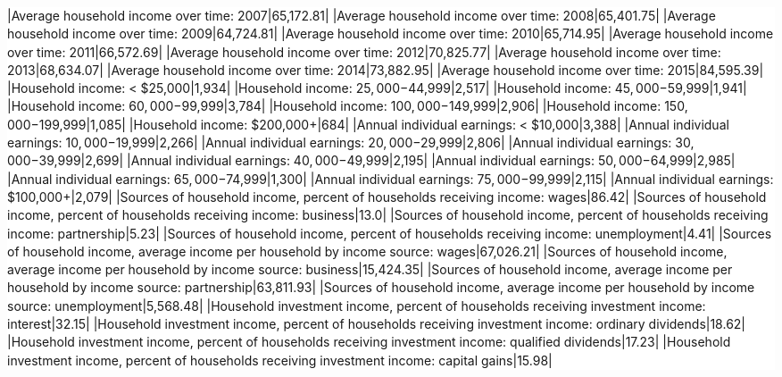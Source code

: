 |Average household income over time: 2007|65,172.81|
|Average household income over time: 2008|65,401.75|
|Average household income over time: 2009|64,724.81|
|Average household income over time: 2010|65,714.95|
|Average household income over time: 2011|66,572.69|
|Average household income over time: 2012|70,825.77|
|Average household income over time: 2013|68,634.07|
|Average household income over time: 2014|73,882.95|
|Average household income over time: 2015|84,595.39|
|Household income: < $25,000|1,934|
|Household income: $25,000-$44,999|2,517|
|Household income: $45,000-$59,999|1,941|
|Household income: $60,000-$99,999|3,784|
|Household income: $100,000-$149,999|2,906|
|Household income: $150,000-$199,999|1,085|
|Household income: $200,000+|684|
|Annual individual earnings: < $10,000|3,388|
|Annual individual earnings: $10,000-$19,999|2,266|
|Annual individual earnings: $20,000-$29,999|2,806|
|Annual individual earnings: $30,000-$39,999|2,699|
|Annual individual earnings: $40,000-$49,999|2,195|
|Annual individual earnings: $50,000-$64,999|2,985|
|Annual individual earnings: $65,000-$74,999|1,300|
|Annual individual earnings: $75,000-$99,999|2,115|
|Annual individual earnings: $100,000+|2,079|
|Sources of household income, percent of households receiving income: wages|86.42|
|Sources of household income, percent of households receiving income: business|13.0|
|Sources of household income, percent of households receiving income: partnership|5.23|
|Sources of household income, percent of households receiving income: unemployment|4.41|
|Sources of household income, average income per household by income source: wages|67,026.21|
|Sources of household income, average income per household by income source: business|15,424.35|
|Sources of household income, average income per household by income source: partnership|63,811.93|
|Sources of household income, average income per household by income source: unemployment|5,568.48|
|Household investment income, percent of households receiving investment income: interest|32.15|
|Household investment income, percent of households receiving investment income: ordinary dividends|18.62|
|Household investment income, percent of households receiving investment income: qualified dividends|17.23|
|Household investment income, percent of households receiving investment income: capital gains|15.98|